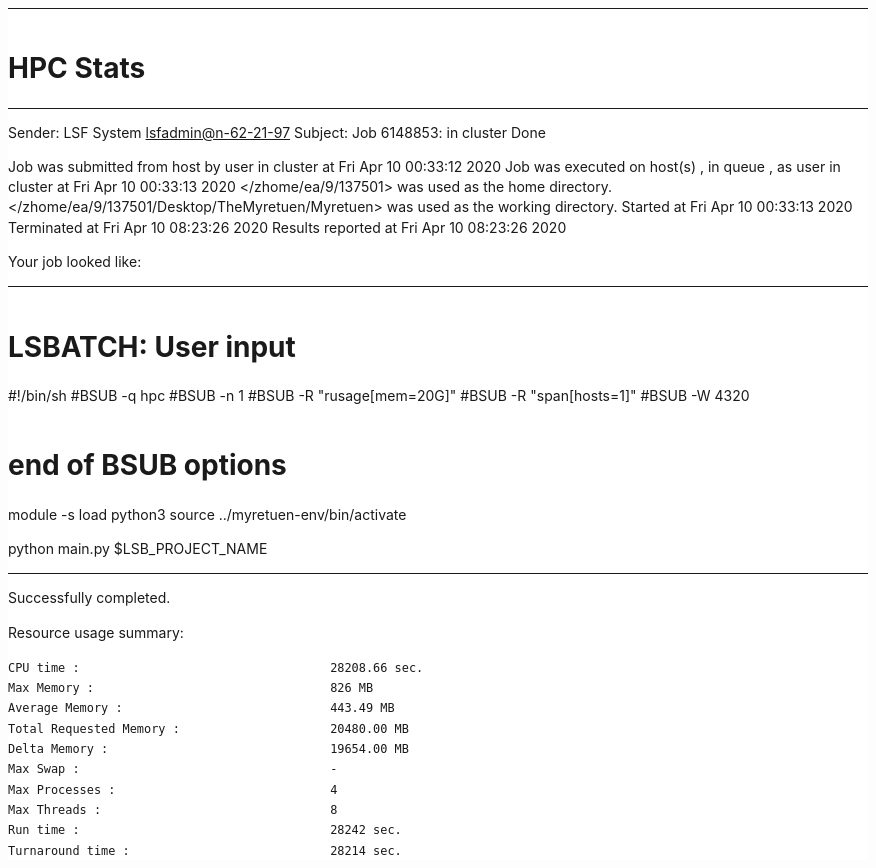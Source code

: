 ---------------------------------------------------------------------------------------------------------------------

# HPC Stats


------------------------------------------------------------
Sender: LSF System <lsfadmin@n-62-21-97>
Subject: Job 6148853: <NNAgent1BATCHSIZE50LR00005> in cluster <dcc> Done

Job <NNAgent1BATCHSIZE50LR00005> was submitted from host <n-62-27-19> by user <s183914> in cluster <dcc> at Fri Apr 10 00:33:12 2020
Job was executed on host(s) <n-62-21-97>, in queue <hpc>, as user <s183914> in cluster <dcc> at Fri Apr 10 00:33:13 2020
</zhome/ea/9/137501> was used as the home directory.
</zhome/ea/9/137501/Desktop/TheMyretuen/Myretuen> was used as the working directory.
Started at Fri Apr 10 00:33:13 2020
Terminated at Fri Apr 10 08:23:26 2020
Results reported at Fri Apr 10 08:23:26 2020

Your job looked like:

------------------------------------------------------------
# LSBATCH: User input
#!/bin/sh
#BSUB -q hpc
#BSUB -n 1
#BSUB -R "rusage[mem=20G]"
#BSUB -R "span[hosts=1]"
#BSUB -W 4320
# end of BSUB options

module -s load python3
source ../myretuen-env/bin/activate

python main.py $LSB_PROJECT_NAME


------------------------------------------------------------

Successfully completed.

Resource usage summary:

    CPU time :                                   28208.66 sec.
    Max Memory :                                 826 MB
    Average Memory :                             443.49 MB
    Total Requested Memory :                     20480.00 MB
    Delta Memory :                               19654.00 MB
    Max Swap :                                   -
    Max Processes :                              4
    Max Threads :                                8
    Run time :                                   28242 sec.
    Turnaround time :                            28214 sec.

